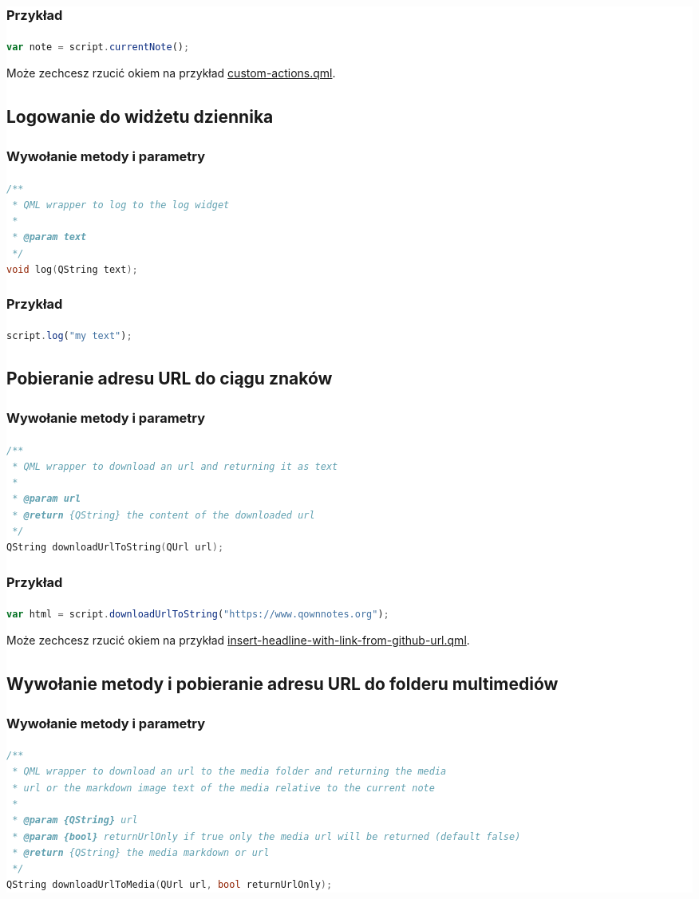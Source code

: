 ### Przykład
```js
var note = script.currentNote();
```

Może zechcesz rzucić okiem na przykład [custom-actions.qml](https://github.com/pbek/QOwnNotes/blob/main/docs/scripting/examples/custom-actions.qml).

Logowanie do widżetu dziennika
-------------------------

### Wywołanie metody i parametry
```cpp
/**
 * QML wrapper to log to the log widget
 *
 * @param text
 */
void log(QString text);
```

### Przykład
```js
script.log("my text");
```

Pobieranie adresu URL do ciągu znaków
------------------------------

### Wywołanie metody i parametry
```cpp
/**
 * QML wrapper to download an url and returning it as text
 *
 * @param url
 * @return {QString} the content of the downloaded url
 */
QString downloadUrlToString(QUrl url);
```

### Przykład
```js
var html = script.downloadUrlToString("https://www.qownnotes.org");
```

Może zechcesz rzucić okiem na przykład [insert-headline-with-link-from-github-url.qml](https://github.com/pbek/QOwnNotes/blob/main/docs/scripting/examples/insert-headline-with-link-from-github-url.qml).

Wywołanie metody i pobieranie adresu URL do folderu multimediów
--------------------------------------

### Wywołanie metody i parametry
```cpp
/**
 * QML wrapper to download an url to the media folder and returning the media
 * url or the markdown image text of the media relative to the current note
 *
 * @param {QString} url
 * @param {bool} returnUrlOnly if true only the media url will be returned (default false)
 * @return {QString} the media markdown or url
 */
QString downloadUrlToMedia(QUrl url, bool returnUrlOnly);
```
